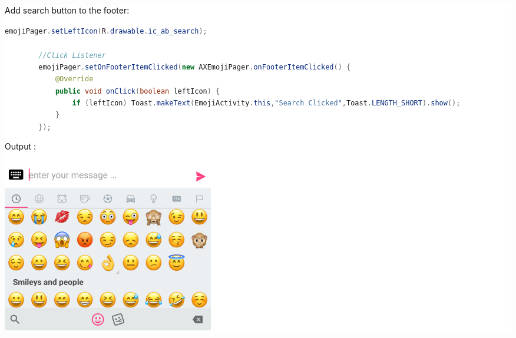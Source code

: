 Add search button to the footer:
```java
emojiPager.setLeftIcon(R.drawable.ic_ab_search);
        
        //Click Listener
        emojiPager.setOnFooterItemClicked(new AXEmojiPager.onFooterItemClicked() {
            @Override
            public void onClick(boolean leftIcon) {
                if (leftIcon) Toast.makeText(EmojiActivity.this,"Search Clicked",Toast.LENGTH_SHORT).show();
            }
        });
```

Output :

<img src="./images/emojipager.png" width=350 title="Screen">
